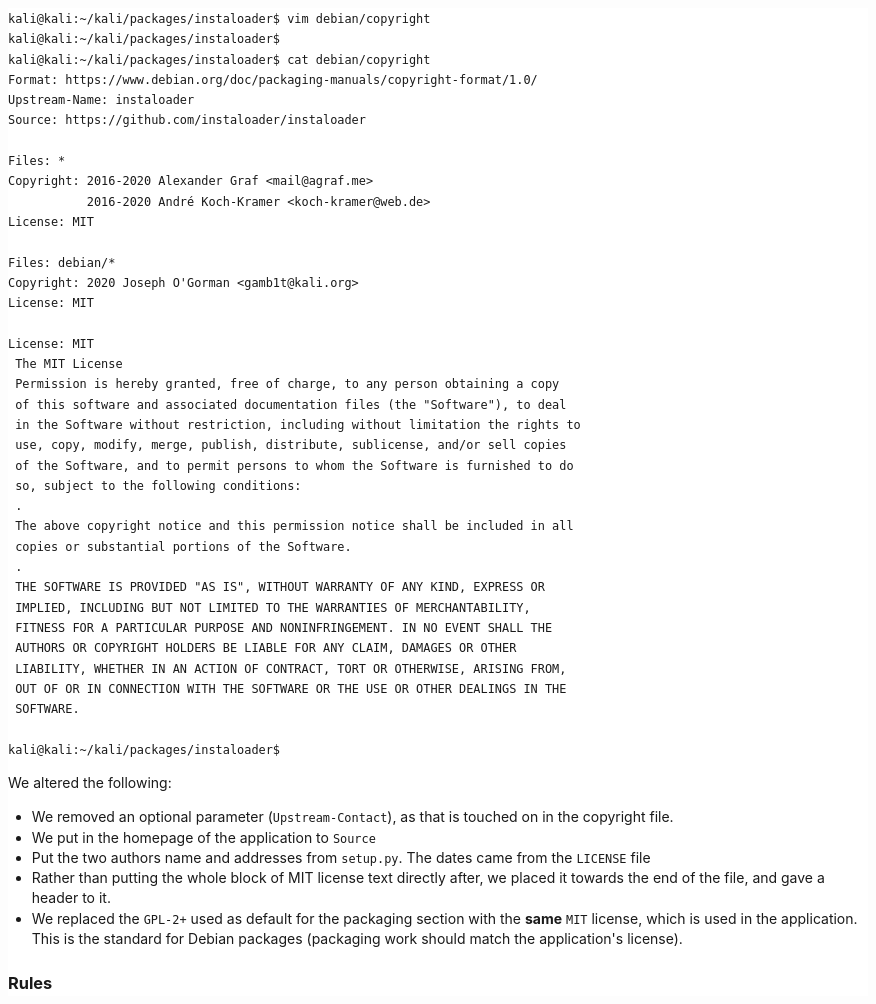 ```
kali@kali:~/kali/packages/instaloader$ vim debian/copyright
kali@kali:~/kali/packages/instaloader$
kali@kali:~/kali/packages/instaloader$ cat debian/copyright
Format: https://www.debian.org/doc/packaging-manuals/copyright-format/1.0/
Upstream-Name: instaloader
Source: https://github.com/instaloader/instaloader

Files: *
Copyright: 2016-2020 Alexander Graf <mail@agraf.me>
           2016-2020 André Koch-Kramer <koch-kramer@web.de>
License: MIT

Files: debian/*
Copyright: 2020 Joseph O'Gorman <gamb1t@kali.org>
License: MIT

License: MIT
 The MIT License
 Permission is hereby granted, free of charge, to any person obtaining a copy
 of this software and associated documentation files (the "Software"), to deal
 in the Software without restriction, including without limitation the rights to
 use, copy, modify, merge, publish, distribute, sublicense, and/or sell copies
 of the Software, and to permit persons to whom the Software is furnished to do
 so, subject to the following conditions:
 .
 The above copyright notice and this permission notice shall be included in all
 copies or substantial portions of the Software.
 .
 THE SOFTWARE IS PROVIDED "AS IS", WITHOUT WARRANTY OF ANY KIND, EXPRESS OR
 IMPLIED, INCLUDING BUT NOT LIMITED TO THE WARRANTIES OF MERCHANTABILITY,
 FITNESS FOR A PARTICULAR PURPOSE AND NONINFRINGEMENT. IN NO EVENT SHALL THE
 AUTHORS OR COPYRIGHT HOLDERS BE LIABLE FOR ANY CLAIM, DAMAGES OR OTHER
 LIABILITY, WHETHER IN AN ACTION OF CONTRACT, TORT OR OTHERWISE, ARISING FROM,
 OUT OF OR IN CONNECTION WITH THE SOFTWARE OR THE USE OR OTHER DEALINGS IN THE
 SOFTWARE.

kali@kali:~/kali/packages/instaloader$
```

We altered the following:

- We removed an optional parameter (`Upstream-Contact`), as that is touched on in the copyright file.
- We put in the homepage of the application to `Source`
- Put the two authors name and addresses from `setup.py`. The dates came from the `LICENSE` file
- Rather than putting the whole block of MIT license text directly after, we placed it towards the end of the file, and gave a header to it.
- We replaced the `GPL-2+` used as default for the packaging section with the **same** `MIT` license, which is used in the application. This is the standard for Debian packages (packaging work should match the application's license).

### Rules

